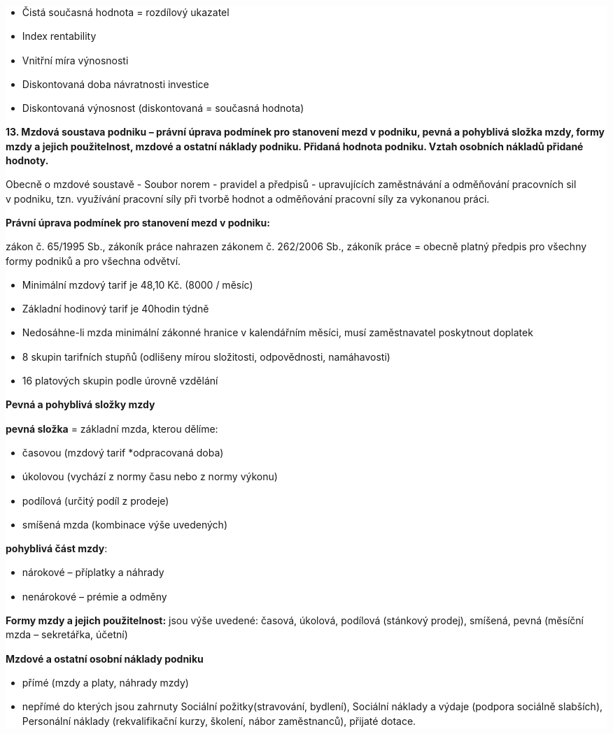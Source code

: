 -   Čistá současná hodnota = rozdílový ukazatel

-   Index rentability

-   Vnitřní míra výnosnosti

-   Diskontovaná doba návratnosti investice

-   Diskontovaná výnosnost (diskontovaná = současná hodnota)

**13. Mzdová soustava podniku – právní úprava podmínek pro stanovení mezd
v podniku, pevná a pohyblivá složka mzdy, formy mzdy a jejich použitelnost,
mzdové a ostatní náklady podniku. Přidaná hodnota podniku. Vztah osobních
nákladů přidané hodnoty.**

Obecně o mzdové soustavě - Soubor norem - pravidel a předpisů - upravujících
zaměstnávání a odměňování pracovních sil v podniku, tzn. využívání pracovní síly
při tvorbě hodnot a odměňování pracovní síly za vykonanou práci.

**Právní úprava podmínek pro stanovení mezd v podniku:**

zákon č. 65/1995 Sb., zákoník práce nahrazen zákonem č. 262/2006 Sb., zákoník
práce = obecně platný předpis pro všechny formy podniků a pro všechna odvětví.

-   Minimální mzdový tarif je 48,10 Kč. (8000 / měsíc)

-   Základní hodinový tarif je 40hodin týdně

-   Nedosáhne-li mzda minimální zákonné hranice v kalendářním měsíci, musí
    zaměstnavatel poskytnout doplatek

-   8 skupin tarifních stupňů (odlišeny mírou složitosti, odpovědnosti,
    namáhavosti)

-   16 platových skupin podle úrovně vzdělání

**Pevná a pohyblivá složky mzdy**

**pevná složka** = základní mzda, kterou dělíme:

-   časovou (mzdový tarif \*odpracovaná doba)

-   úkolovou (vychází z normy času nebo z normy výkonu)

-   podílová (určitý podíl z prodeje)

-   smíšená mzda (kombinace výše uvedených)

**pohyblivá část mzdy**:

-   nárokové – příplatky a náhrady

-   nenárokové – prémie a odměny

**Formy mzdy a jejich použitelnost:** jsou výše uvedené: časová, úkolová,
podílová (stánkový prodej), smíšená, pevná (měsíční mzda – sekretářka, účetní)

**Mzdové a ostatní osobní náklady podniku**

-   přímé (mzdy a platy, náhrady mzdy)

-   nepřímé do kterých jsou zahrnuty Sociální požitky(stravování, bydlení),
    Sociální náklady a výdaje (podpora sociálně slabších), Personální náklady
    (rekvalifikační kurzy, školení, nábor zaměstnanců), přijaté dotace.
